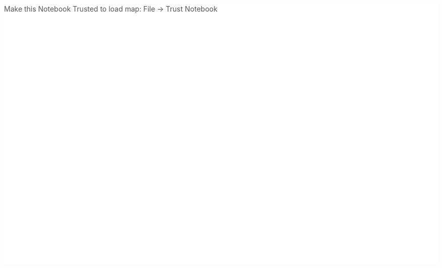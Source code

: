 


<div style="width:100%;"><div style="position:relative;width:100%;height:0;padding-bottom:60%;"><span style="color:#565656">Make this Notebook Trusted to load map: File -> Trust Notebook</span><iframe src="about:blank" style="position:absolute;width:100%;height:100%;left:0;top:0;border:none !important;" data-html=%3C%21DOCTYPE%20html%3E%0A%3Chead%3E%20%20%20%20%0A%20%20%20%20%3Cmeta%20http-equiv%3D%22content-type%22%20content%3D%22text/html%3B%20charset%3DUTF-8%22%20/%3E%0A%20%20%20%20%0A%20%20%20%20%20%20%20%20%3Cscript%3E%0A%20%20%20%20%20%20%20%20%20%20%20%20L_NO_TOUCH%20%3D%20false%3B%0A%20%20%20%20%20%20%20%20%20%20%20%20L_DISABLE_3D%20%3D%20false%3B%0A%20%20%20%20%20%20%20%20%3C/script%3E%0A%20%20%20%20%0A%20%20%20%20%3Cstyle%3Ehtml%2C%20body%20%7Bwidth%3A%20100%25%3Bheight%3A%20100%25%3Bmargin%3A%200%3Bpadding%3A%200%3B%7D%3C/style%3E%0A%20%20%20%20%3Cstyle%3E%23map%20%7Bposition%3Aabsolute%3Btop%3A0%3Bbottom%3A0%3Bright%3A0%3Bleft%3A0%3B%7D%3C/style%3E%0A%20%20%20%20%3Cscript%20src%3D%22https%3A//cdn.jsdelivr.net/npm/leaflet%401.6.0/dist/leaflet.js%22%3E%3C/script%3E%0A%20%20%20%20%3Cscript%20src%3D%22https%3A//code.jquery.com/jquery-1.12.4.min.js%22%3E%3C/script%3E%0A%20%20%20%20%3Cscript%20src%3D%22https%3A//maxcdn.bootstrapcdn.com/bootstrap/3.2.0/js/bootstrap.min.js%22%3E%3C/script%3E%0A%20%20%20%20%3Cscript%20src%3D%22https%3A//cdnjs.cloudflare.com/ajax/libs/Leaflet.awesome-markers/2.0.2/leaflet.awesome-markers.js%22%3E%3C/script%3E%0A%20%20%20%20%3Clink%20rel%3D%22stylesheet%22%20href%3D%22https%3A//cdn.jsdelivr.net/npm/leaflet%401.6.0/dist/leaflet.css%22/%3E%0A%20%20%20%20%3Clink%20rel%3D%22stylesheet%22%20href%3D%22https%3A//maxcdn.bootstrapcdn.com/bootstrap/3.2.0/css/bootstrap.min.css%22/%3E%0A%20%20%20%20%3Clink%20rel%3D%22stylesheet%22%20href%3D%22https%3A//maxcdn.bootstrapcdn.com/bootstrap/3.2.0/css/bootstrap-theme.min.css%22/%3E%0A%20%20%20%20%3Clink%20rel%3D%22stylesheet%22%20href%3D%22https%3A//maxcdn.bootstrapcdn.com/font-awesome/4.6.3/css/font-awesome.min.css%22/%3E%0A%20%20%20%20%3Clink%20rel%3D%22stylesheet%22%20href%3D%22https%3A//cdnjs.cloudflare.com/ajax/libs/Leaflet.awesome-markers/2.0.2/leaflet.awesome-markers.css%22/%3E%0A%20%20%20%20%3Clink%20rel%3D%22stylesheet%22%20href%3D%22https%3A//cdn.jsdelivr.net/gh/python-visualization/folium/folium/templates/leaflet.awesome.rotate.min.css%22/%3E%0A%20%20%20%20%0A%20%20%20%20%20%20%20%20%20%20%20%20%3Cmeta%20name%3D%22viewport%22%20content%3D%22width%3Ddevice-width%2C%0A%20%20%20%20%20%20%20%20%20%20%20%20%20%20%20%20initial-scale%3D1.0%2C%20maximum-scale%3D1.0%2C%20user-scalable%3Dno%22%20/%3E%0A%20%20%20%20%20%20%20%20%20%20%20%20%3Cstyle%3E%0A%20%20%20%20%20%20%20%20%20%20%20%20%20%20%20%20%23map_70c4f4710db24ea2b2130463850c26d1%20%7B%0A%20%20%20%20%20%20%20%20%20%20%20%20%20%20%20%20%20%20%20%20position%3A%20relative%3B%0A%20%20%20%20%20%20%20%20%20%20%20%20%20%20%20%20%20%20%20%20width%3A%20100.0%25%3B%0A%20%20%20%20%20%20%20%20%20%20%20%20%20%20%20%20%20%20%20%20height%3A%20100.0%25%3B%0A%20%20%20%20%20%20%20%20%20%20%20%20%20%20%20%20%20%20%20%20left%3A%200.0%25%3B%0A%20%20%20%20%20%20%20%20%20%20%20%20%20%20%20%20%20%20%20%20top%3A%200.0%25%3B%0A%20%20%20%20%20%20%20%20%20%20%20%20%20%20%20%20%7D%0A%20%20%20%20%20%20%20%20%20%20%20%20%3C/style%3E%0A%20%20%20%20%20%20%20%20%0A%3C/head%3E%0A%3Cbody%3E%20%20%20%20%0A%20%20%20%20%0A%20%20%20%20%20%20%20%20%20%20%20%20%3Cdiv%20class%3D%22folium-map%22%20id%3D%22map_70c4f4710db24ea2b2130463850c26d1%22%20%3E%3C/div%3E%0A%20%20%20%20%20%20%20%20%0A%3C/body%3E%0A%3Cscript%3E%20%20%20%20%0A%20%20%20%20%0A%20%20%20%20%20%20%20%20%20%20%20%20var%20map_70c4f4710db24ea2b2130463850c26d1%20%3D%20L.map%28%0A%20%20%20%20%20%20%20%20%20%20%20%20%20%20%20%20%22map_70c4f4710db24ea2b2130463850c26d1%22%2C%0A%20%20%20%20%20%20%20%20%20%20%20%20%20%20%20%20%7B%0A%20%20%20%20%20%20%20%20%20%20%20%20%20%20%20%20%20%20%20%20center%3A%20%5B43.6534817%2C%20-79.3839347%5D%2C%0A%20%20%20%20%20%20%20%20%20%20%20%20%20%20%20%20%20%20%20%20crs%3A%20L.CRS.EPSG3857%2C%0A%20%20%20%20%20%20%20%20%20%20%20%20%20%20%20%20%20%20%20%20zoom%3A%2010%2C%0A%20%20%20%20%20%20%20%20%20%20%20%20%20%20%20%20%20%20%20%20zoomControl%3A%20true%2C%0A%20%20%20%20%20%20%20%20%20%20%20%20%20%20%20%20%20%20%20%20preferCanvas%3A%20false%2C%0A%20%20%20%20%20%20%20%20%20%20%20%20%20%20%20%20%7D%0A%20%20%20%20%20%20%20%20%20%20%20%20%29%3B%0A%0A%20%20%20%20%20%20%20%20%20%20%20%20%0A%0A%20%20%20%20%20%20%20%20%0A%20%20%20%20%0A%20%20%20%20%20%20%20%20%20%20%20%20var%20tile_layer_2ee23d03629541a4aaaaa5f6109cf8ef%20%3D%20L.tileLayer%28%0A%20%20%20%20%20%20%20%20%20%20%20%20%20%20%20%20%22https%3A//%7Bs%7D.tile.openstreetmap.org/%7Bz%7D/%7Bx%7D/%7By%7D.png%22%2C%0A%20%20%20%20%20%20%20%20%20%20%20%20%20%20%20%20%7B%22attribution%22%3A%20%22Data%20by%20%5Cu0026copy%3B%20%5Cu003ca%20href%3D%5C%22http%3A//openstreetmap.org%5C%22%5Cu003eOpenStreetMap%5Cu003c/a%5Cu003e%2C%20under%20%5Cu003ca%20href%3D%5C%22http%3A//www.openstreetmap.org/copyright%5C%22%5Cu003eODbL%5Cu003c/a%5Cu003e.%22%2C%20%22detectRetina%22%3A%20false%2C%20%22maxNativeZoom%22%3A%2018%2C%20%22maxZoom%22%3A%2018%2C%20%22minZoom%22%3A%200%2C%20%22noWrap%22%3A%20false%2C%20%22opacity%22%3A%201%2C%20%22subdomains%22%3A%20%22abc%22%2C%20%22tms%22%3A%20false%7D%0A%20%20%20%20%20%20%20%20%20%20%20%20%29.addTo%28map_70c4f4710db24ea2b2130463850c26d1%29%3B%0A%20%20%20%20%20%20%20%20%0A%3C/script%3E onload="this.contentDocument.open();this.contentDocument.write(    decodeURIComponent(this.getAttribute('data-html')));this.contentDocument.close();" allowfullscreen webkitallowfullscreen mozallowfullscreen></iframe></div></div>
